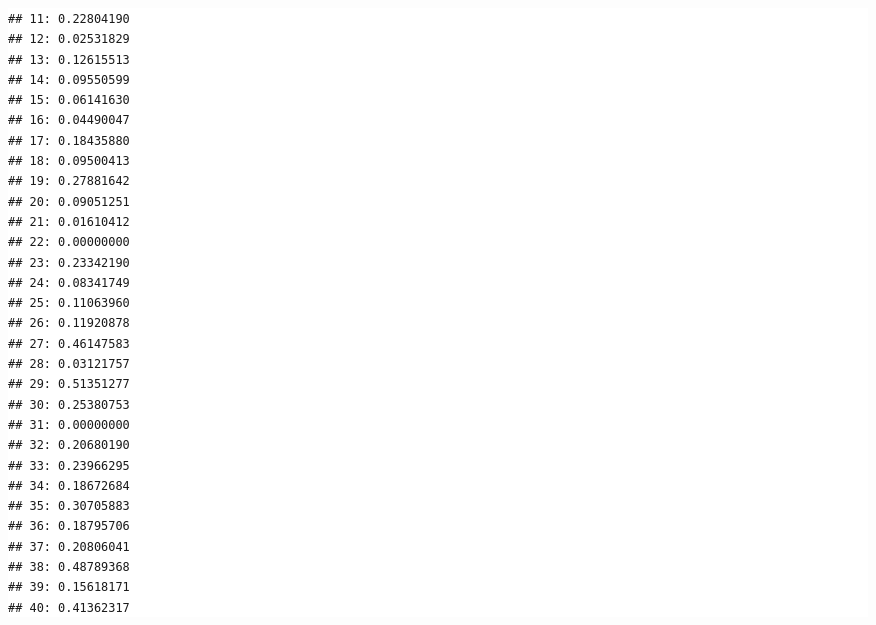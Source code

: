     ## 11: 0.22804190
    ## 12: 0.02531829
    ## 13: 0.12615513
    ## 14: 0.09550599
    ## 15: 0.06141630
    ## 16: 0.04490047
    ## 17: 0.18435880
    ## 18: 0.09500413
    ## 19: 0.27881642
    ## 20: 0.09051251
    ## 21: 0.01610412
    ## 22: 0.00000000
    ## 23: 0.23342190
    ## 24: 0.08341749
    ## 25: 0.11063960
    ## 26: 0.11920878
    ## 27: 0.46147583
    ## 28: 0.03121757
    ## 29: 0.51351277
    ## 30: 0.25380753
    ## 31: 0.00000000
    ## 32: 0.20680190
    ## 33: 0.23966295
    ## 34: 0.18672684
    ## 35: 0.30705883
    ## 36: 0.18795706
    ## 37: 0.20806041
    ## 38: 0.48789368
    ## 39: 0.15618171
    ## 40: 0.41362317